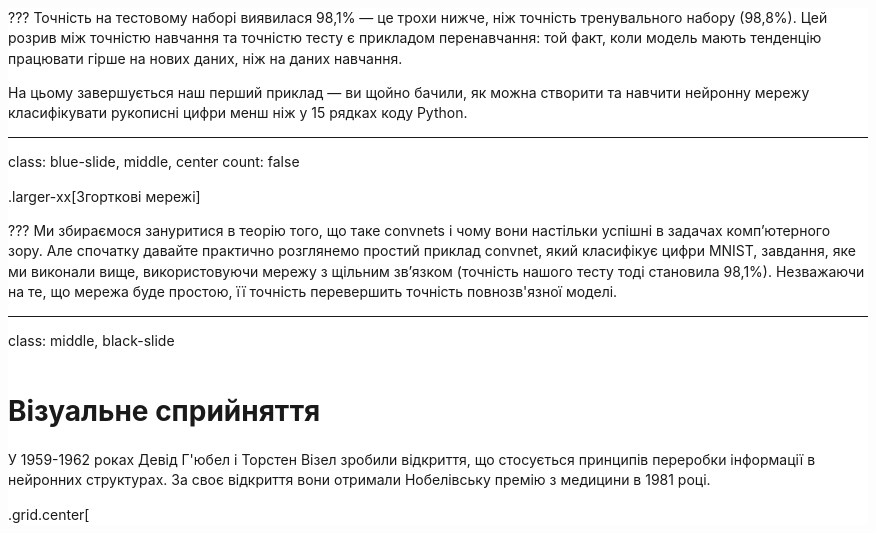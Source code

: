 ???
Точність на тестовому наборі виявилася 98,1% &mdash; це трохи нижче, ніж точність тренувального набору (98,8%). Цей розрив між точністю навчання та точністю тесту є прикладом перенавчання: той факт, коли модель мають тенденцію працювати гірше на нових даних, ніж на даних навчання. 

На цьому завершується наш перший приклад — ви щойно бачили, як можна створити та навчити нейронну мережу класифікувати рукописні цифри менш ніж у 15 рядках коду Python.

---



class: blue-slide, middle, center
count: false

.larger-xx[Згорткові мережі]

???
Ми збираємося зануритися в теорію того, що таке convnets і чому вони настільки успішні в задачах комп’ютерного зору. Але спочатку давайте практично розглянемо простий приклад convnet, який класифікує цифри MNIST, завдання, яке ми виконали вище, використовуючи мережу з щільним зв’язком (точність нашого тесту тоді становила 98,1%). Незважаючи на те, що мережа буде простою, її точність перевершить точність повнозв'язної моделі.

---

class: middle, black-slide

# Візуальне сприйняття

У 1959-1962 роках Девід Г'юбел і Торстен Візел зробили відкриття, що стосується принципів переробки інформації в нейронних структурах.
За своє відкриття вони отримали Нобелівську премію з медицини в 1981 році.

.grid.center[